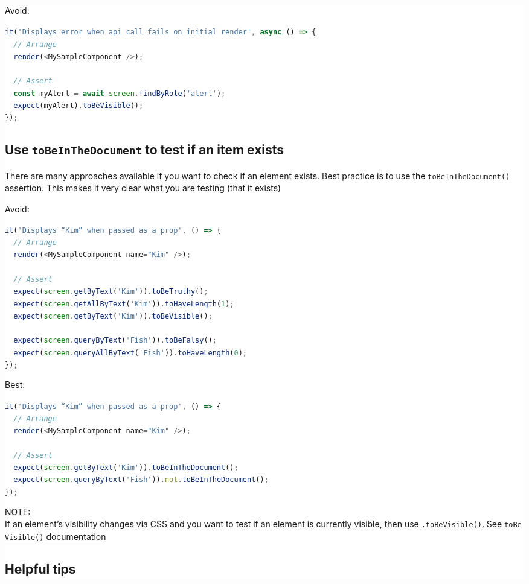 Avoid:

```javascript
it('Displays error when api call fails on initial render', async () => {
  // Arrange
  render(<MySampleComponent />);

  // Assert
  const myAlert = await screen.findByRole('alert');
  expect(myAlert).toBeVisible();
});
```

## Use `toBeInTheDocument` to test if an item exists

There are many approaches available if you want to check if an element exists. Best practice is to use the `toBeInTheDocument()` assertion. This makes it very clear what you are testing (that it exists)

Avoid:

```javascript
it('Displays “Kim” when passed as a prop', () => {
  // Arrange
  render(<MySampleComponent name="Kim" />);

  // Assert
  expect(screen.getByText('Kim')).toBeTruthy();
  expect(screen.getAllByText('Kim')).toHaveLength(1);
  expect(screen.getByText('Kim')).toBeVisible();

  expect(screen.queryByText('Fish')).toBeFalsy();
  expect(screen.queryAllByText('Fish')).toHaveLength(0);
});
```

Best:

```javascript
it('Displays “Kim” when passed as a prop', () => {
  // Arrange
  render(<MySampleComponent name="Kim" />);

  // Assert
  expect(screen.getByText('Kim')).toBeInTheDocument();
  expect(screen.queryByText('Fish')).not.toBeInTheDocument();
});
```

NOTE:  
If an element’s visibility changes via CSS and you want to test if an element is currently visible, then use `.toBeVisible()`. See [`toBeVisible()` documentation](https://github.com/testing-library/jest-dom#tobevisible)

## Helpful tips
